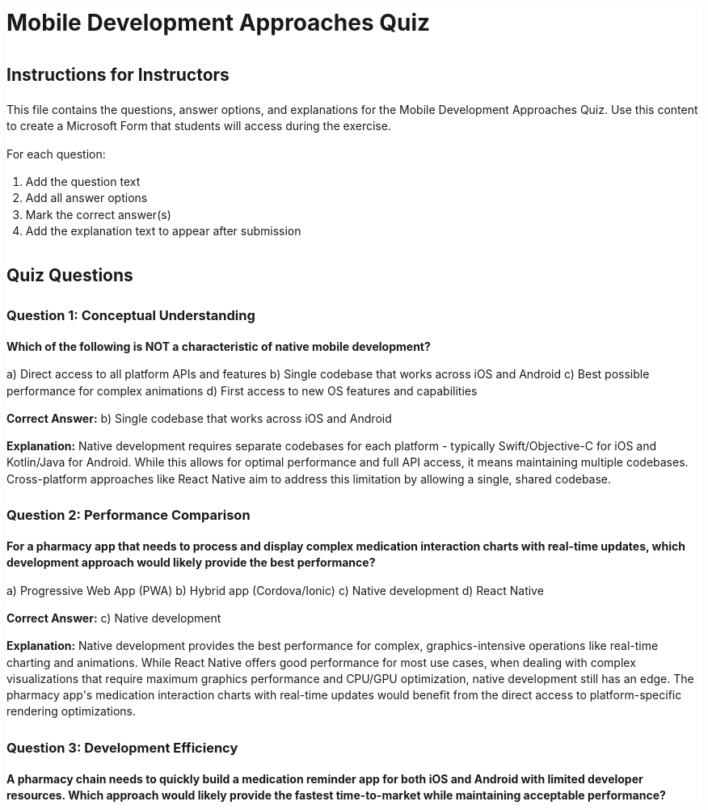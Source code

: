 # Mobile Development Approaches Quiz

## Instructions for Instructors
This file contains the questions, answer options, and explanations for the Mobile Development Approaches Quiz. Use this content to create a Microsoft Form that students will access during the exercise.

For each question:
1. Add the question text
2. Add all answer options
3. Mark the correct answer(s)
4. Add the explanation text to appear after submission

## Quiz Questions

### Question 1: Conceptual Understanding
**Which of the following is NOT a characteristic of native mobile development?**

a) Direct access to all platform APIs and features
b) Single codebase that works across iOS and Android
c) Best possible performance for complex animations
d) First access to new OS features and capabilities

**Correct Answer:** b) Single codebase that works across iOS and Android

**Explanation:** Native development requires separate codebases for each platform - typically Swift/Objective-C for iOS and Kotlin/Java for Android. While this allows for optimal performance and full API access, it means maintaining multiple codebases. Cross-platform approaches like React Native aim to address this limitation by allowing a single, shared codebase.

### Question 2: Performance Comparison
**For a pharmacy app that needs to process and display complex medication interaction charts with real-time updates, which development approach would likely provide the best performance?**

a) Progressive Web App (PWA)
b) Hybrid app (Cordova/Ionic)
c) Native development
d) React Native

**Correct Answer:** c) Native development

**Explanation:** Native development provides the best performance for complex, graphics-intensive operations like real-time charting and animations. While React Native offers good performance for most use cases, when dealing with complex visualizations that require maximum graphics performance and CPU/GPU optimization, native development still has an edge. The pharmacy app's medication interaction charts with real-time updates would benefit from the direct access to platform-specific rendering optimizations.

### Question 3: Development Efficiency
**A pharmacy chain needs to quickly build a medication reminder app for both iOS and Android with limited developer resources. Which approach would likely provide the fastest time-to-market while maintaining acceptable performance?**
